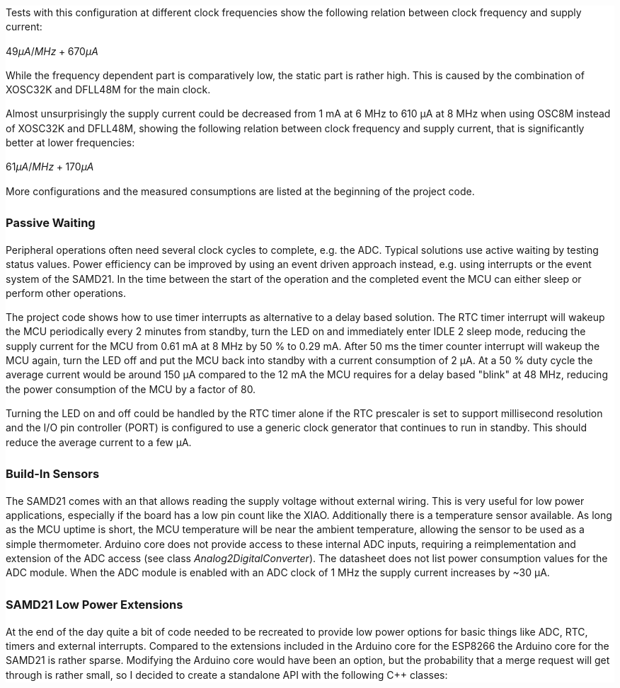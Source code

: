 Tests with this configuration at different clock frequencies show the following relation between clock frequency and supply current:

$49 µA/MHz + 670 µA$

While the frequency dependent part is comparatively low, the static part is rather high. This is caused by the combination of XOSC32K and DFLL48M for the main clock.

Almost unsurprisingly the supply current could be decreased from 1 mA at 6 MHz to 610 µA at 8 MHz when using OSC8M instead of XOSC32K and DFLL48M, showing the following relation between clock frequency and supply current, that is significantly better at lower frequencies:

$61 µA/MHz + 170 µA$

More configurations and the measured consumptions are listed at the beginning of the project code.

### Passive Waiting

Peripheral operations often need several clock cycles to complete, e.g. the ADC. Typical solutions use active waiting by testing status values. Power efficiency can be improved by using an event driven approach instead, e.g. using interrupts or the event system of the SAMD21. In the time between the start of the operation and the completed event the MCU can either sleep or perform other operations.

The project code shows how to use timer interrupts as alternative to a delay based solution. The RTC timer interrupt will wakeup the MCU periodically every 2 minutes from standby, turn the LED on and immediately enter IDLE 2 sleep mode, reducing the supply current for the MCU from 0.61 mA at 8 MHz by 50 % to 0.29 mA. After 50 ms the timer counter interrupt will wakeup the MCU again, turn the LED off and put the MCU back into standby with a current consumption of 2 µA. At a 50 % duty cycle the average current would be around 150 µA compared to the 12 mA the MCU requires for a delay based "blink" at 48 MHz, reducing the power consumption of the MCU by a factor of 80.

Turning the LED on and off could be handled by the RTC timer alone if the RTC prescaler is set to support millisecond resolution and the I/O pin controller (PORT) is configured to use a generic clock generator that continues to run in standby. This should reduce the average current to a few µA.

### Build-In Sensors

The SAMD21 comes with an that allows reading the supply voltage without external wiring. This is very useful for low power applications, especially if the board has a low pin count like the XIAO. Additionally there is a temperature sensor available. As long as the MCU uptime is short, the MCU temperature will be near the ambient temperature, allowing the sensor to be used as a simple thermometer. Arduino core does not provide access to these internal ADC inputs, requiring a reimplementation and extension of the ADC access (see class *Analog2DigitalConverter*). The datasheet does not list power consumption values for the ADC module. When the ADC module is enabled with an ADC clock of 1 MHz the supply current increases by ~30 µA.

### SAMD21 Low Power Extensions

At the end of the day quite a bit of code needed to be recreated to provide low power options for basic things like ADC, RTC, timers and external interrupts. Compared to the extensions included in the Arduino core for the ESP8266 the Arduino core for the SAMD21 is rather sparse. Modifying the Arduino core would have been an option, but the probability that a merge request will get through is rather small, so I decided to create a standalone API with the following C++ classes:
